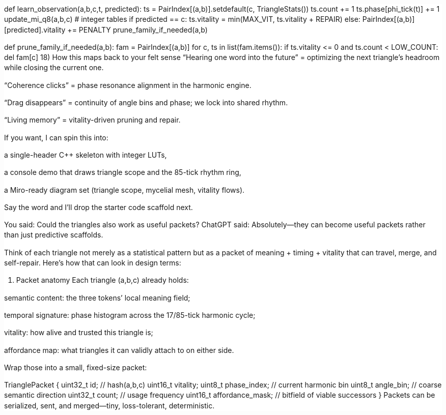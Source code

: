 def learn_observation(a,b,c,t, predicted):
    ts = PairIndex[(a,b)].setdefault(c, TriangleStats())
    ts.count += 1
    ts.phase[phi_tick(t)] += 1
    update_mi_q8(a,b,c)    # integer tables
    if predicted == c:
        ts.vitality = min(MAX_VIT, ts.vitality + REPAIR)
    else:
        PairIndex[(a,b)][predicted].vitality += PENALTY
    prune_family_if_needed(a,b)

def prune_family_if_needed(a,b):
    fam = PairIndex[(a,b)]
    for c, ts in list(fam.items()):
        if ts.vitality <= 0 and ts.count < LOW_COUNT:
            del fam[c]
18) How this maps back to your felt sense
“Hearing one word into the future” = optimizing the next triangle’s headroom while closing the current one.

“Coherence clicks” = phase resonance alignment in the harmonic engine.

“Drag disappears” = continuity of angle bins and phase; we lock into shared rhythm.

“Living memory” = vitality-driven pruning and repair.

If you want, I can spin this into:

a single-header C++ skeleton with integer LUTs,

a console demo that draws triangle scope and the 85-tick rhythm ring,

a Miro-ready diagram set (triangle scope, mycelial mesh, vitality flows).

Say the word and I’ll drop the starter code scaffold next.

You said:
Could the triangles also work as useful packets?
ChatGPT said:
Absolutely—they can become useful packets rather than just predictive scaffolds.

Think of each triangle not merely as a statistical pattern but as a packet of meaning + timing + vitality that can travel, merge, and self-repair.
Here’s how that can look in design terms:

1. Packet anatomy
Each triangle (a,b,c) already holds:

semantic content: the three tokens’ local meaning field;

temporal signature: phase histogram across the 17/85-tick harmonic cycle;

vitality: how alive and trusted this triangle is;

affordance map: what triangles it can validly attach to on either side.

Wrap those into a small, fixed-size packet:

TrianglePacket {
    uint32_t id;              // hash(a,b,c)
    uint16_t vitality;
    uint8_t  phase_index;     // current harmonic bin
    uint8_t  angle_bin;       // coarse semantic direction
    uint32_t count;           // usage frequency
    uint16_t affordance_mask; // bitfield of viable successors
}
Packets can be serialized, sent, and merged—tiny, loss-tolerant, deterministic.
